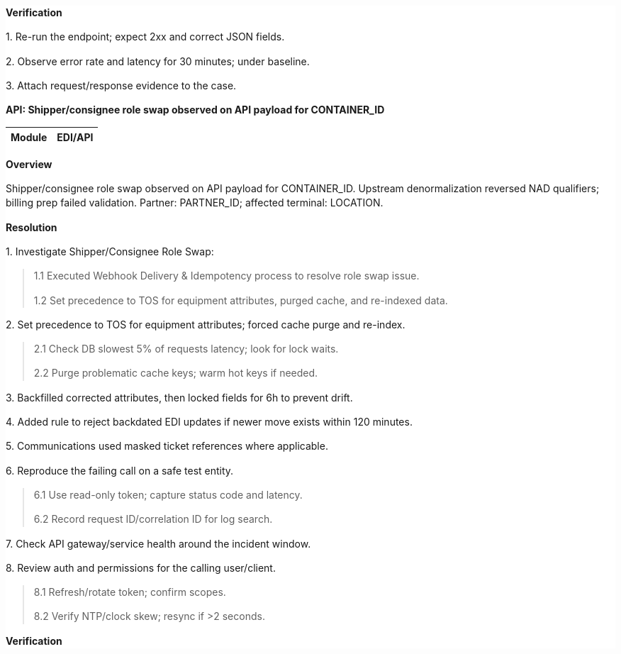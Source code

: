 **Verification**

1\. Re-run the endpoint; expect 2xx and correct JSON fields.

2\. Observe error rate and latency for 30 minutes; under baseline.

3\. Attach request/response evidence to the case.

**API: Shipper/consignee role swap observed on API payload for
CONTAINER_ID**

| Module | EDI/API |
| ------ | ------- |

**Overview**

Shipper/consignee role swap observed on API payload for CONTAINER_ID.
Upstream denormalization reversed NAD qualifiers; billing prep failed
validation. Partner: PARTNER_ID; affected terminal: LOCATION.

**Resolution**

1\. Investigate Shipper/Consignee Role Swap:

> 1.1 Executed Webhook Delivery & Idempotency process to resolve role
> swap issue.
>
> 1.2 Set precedence to TOS for equipment attributes, purged cache, and
> re-indexed data.

2\. Set precedence to TOS for equipment attributes; forced cache purge
and re-index.

> 2.1 Check DB slowest 5% of requests latency; look for lock waits.
>
> 2.2 Purge problematic cache keys; warm hot keys if needed.

3\. Backfilled corrected attributes, then locked fields for 6h to
prevent drift.

4\. Added rule to reject backdated EDI updates if newer move exists
within 120 minutes.

5\. Communications used masked ticket references where applicable.

6\. Reproduce the failing call on a safe test entity.

> 6.1 Use read-only token; capture status code and latency.
>
> 6.2 Record request ID/correlation ID for log search.

7\. Check API gateway/service health around the incident window.

8\. Review auth and permissions for the calling user/client.

> 8.1 Refresh/rotate token; confirm scopes.
>
> 8.2 Verify NTP/clock skew; resync if \>2 seconds.

**Verification**
